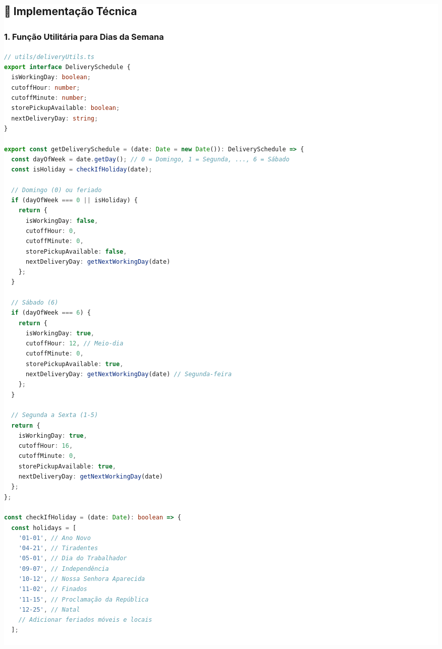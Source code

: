 ## 🔧 Implementação Técnica

### 1. Função Utilitária para Dias da Semana

```typescript
// utils/deliveryUtils.ts
export interface DeliverySchedule {
  isWorkingDay: boolean;
  cutoffHour: number;
  cutoffMinute: number;
  storePickupAvailable: boolean;
  nextDeliveryDay: string;
}

export const getDeliverySchedule = (date: Date = new Date()): DeliverySchedule => {
  const dayOfWeek = date.getDay(); // 0 = Domingo, 1 = Segunda, ..., 6 = Sábado
  const isHoliday = checkIfHoliday(date);
  
  // Domingo (0) ou feriado
  if (dayOfWeek === 0 || isHoliday) {
    return {
      isWorkingDay: false,
      cutoffHour: 0,
      cutoffMinute: 0,
      storePickupAvailable: false,
      nextDeliveryDay: getNextWorkingDay(date)
    };
  }
  
  // Sábado (6)
  if (dayOfWeek === 6) {
    return {
      isWorkingDay: true,
      cutoffHour: 12, // Meio-dia
      cutoffMinute: 0,
      storePickupAvailable: true,
      nextDeliveryDay: getNextWorkingDay(date) // Segunda-feira
    };
  }
  
  // Segunda a Sexta (1-5)
  return {
    isWorkingDay: true,
    cutoffHour: 16,
    cutoffMinute: 0,
    storePickupAvailable: true,
    nextDeliveryDay: getNextWorkingDay(date)
  };
};

const checkIfHoliday = (date: Date): boolean => {
  const holidays = [
    '01-01', // Ano Novo
    '04-21', // Tiradentes
    '05-01', // Dia do Trabalhador
    '09-07', // Independência
    '10-12', // Nossa Senhora Aparecida
    '11-02', // Finados
    '11-15', // Proclamação da República
    '12-25', // Natal
    // Adicionar feriados móveis e locais
  ];
  
```